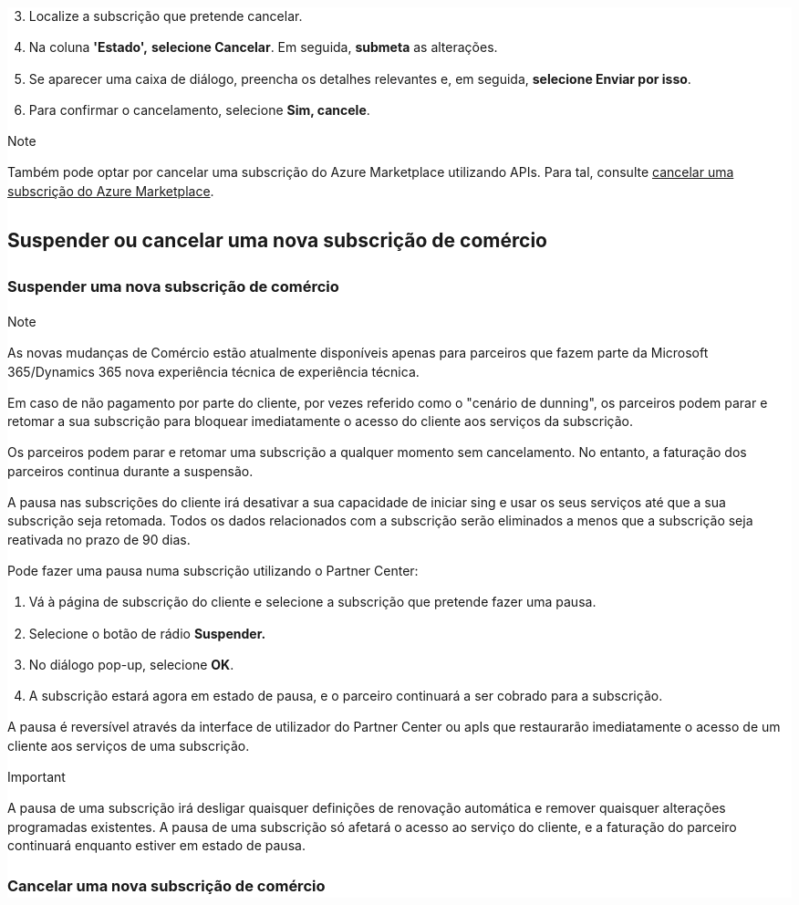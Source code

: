 3. Localize a subscrição que pretende cancelar.

4. Na coluna **'Estado',** **selecione Cancelar**. Em seguida, **submeta** as alterações.

5. Se aparecer uma caixa de diálogo, preencha os detalhes relevantes e, em seguida, **selecione Enviar por isso**.

6. Para confirmar o cancelamento, selecione **Sim, cancele**.

> [!NOTE]
> Também pode optar por cancelar uma subscrição do Azure Marketplace utilizando APIs. Para tal, consulte [cancelar uma subscrição do Azure Marketplace](/partner-center/develop/cancel-an-azure-marketplace-subscription).

## <a name="suspend-or-cancel-a-new-commerce-subscription"></a>Suspender ou cancelar uma nova subscrição de comércio

### <a name="suspend-a-new-commerce-subscription"></a>Suspender uma nova subscrição de comércio

> [!NOTE]
> As novas mudanças de Comércio estão atualmente disponíveis apenas para parceiros que fazem parte da Microsoft 365/Dynamics 365 nova experiência técnica de experiência técnica.

Em caso de não pagamento por parte do cliente, por vezes referido como o "cenário de dunning", os parceiros podem parar e retomar a sua subscrição para bloquear imediatamente o acesso do cliente aos serviços da subscrição.

Os parceiros podem parar e retomar uma subscrição a qualquer momento sem cancelamento. No entanto, a faturação dos parceiros continua durante a suspensão. 

A pausa nas subscrições do cliente irá desativar a sua capacidade de iniciar sing e usar os seus serviços até que a sua subscrição seja retomada. Todos os dados relacionados com a subscrição serão eliminados a menos que a subscrição seja reativada no prazo de 90 dias.

Pode fazer uma pausa numa subscrição utilizando o Partner Center:

1. Vá à página de subscrição do cliente e selecione a subscrição que pretende fazer uma pausa.

2. Selecione o botão de rádio **Suspender.**

3. No diálogo pop-up, selecione **OK**.

4. A subscrição estará agora em estado de pausa, e o parceiro continuará a ser cobrado para a subscrição.

A pausa é reversível através da interface de utilizador do Partner Center ou apIs que restaurarão imediatamente o acesso de um cliente aos serviços de uma subscrição.

> [!IMPORTANT]
> A pausa de uma subscrição irá desligar quaisquer definições de renovação automática e remover quaisquer alterações programadas existentes. A pausa de uma subscrição só afetará o acesso ao serviço do cliente, e a faturação do parceiro continuará enquanto estiver em estado de pausa.

### <a name="cancel-a-new-commerce-subscription"></a>Cancelar uma nova subscrição de comércio
